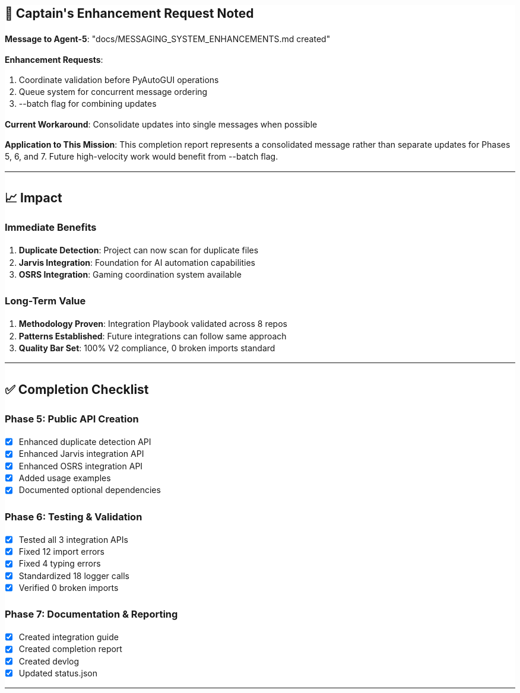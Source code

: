 
## 🚀 Captain's Enhancement Request Noted

**Message to Agent-5**: "docs/MESSAGING_SYSTEM_ENHANCEMENTS.md created"

**Enhancement Requests**:
1. Coordinate validation before PyAutoGUI operations
2. Queue system for concurrent message ordering
3. --batch flag for combining updates

**Current Workaround**: Consolidate updates into single messages when possible

**Application to This Mission**: 
This completion report represents a consolidated message rather than separate updates for Phases 5, 6, and 7. Future high-velocity work would benefit from --batch flag.

---

## 📈 Impact

### Immediate Benefits
1. **Duplicate Detection**: Project can now scan for duplicate files
2. **Jarvis Integration**: Foundation for AI automation capabilities
3. **OSRS Integration**: Gaming coordination system available

### Long-Term Value
1. **Methodology Proven**: Integration Playbook validated across 8 repos
2. **Patterns Established**: Future integrations can follow same approach
3. **Quality Bar Set**: 100% V2 compliance, 0 broken imports standard

---

## ✅ Completion Checklist

### Phase 5: Public API Creation
- [x] Enhanced duplicate detection API
- [x] Enhanced Jarvis integration API
- [x] Enhanced OSRS integration API
- [x] Added usage examples
- [x] Documented optional dependencies

### Phase 6: Testing & Validation
- [x] Tested all 3 integration APIs
- [x] Fixed 12 import errors
- [x] Fixed 4 typing errors  
- [x] Standardized 18 logger calls
- [x] Verified 0 broken imports

### Phase 7: Documentation & Reporting
- [x] Created integration guide
- [x] Created completion report
- [x] Created devlog
- [x] Updated status.json

---